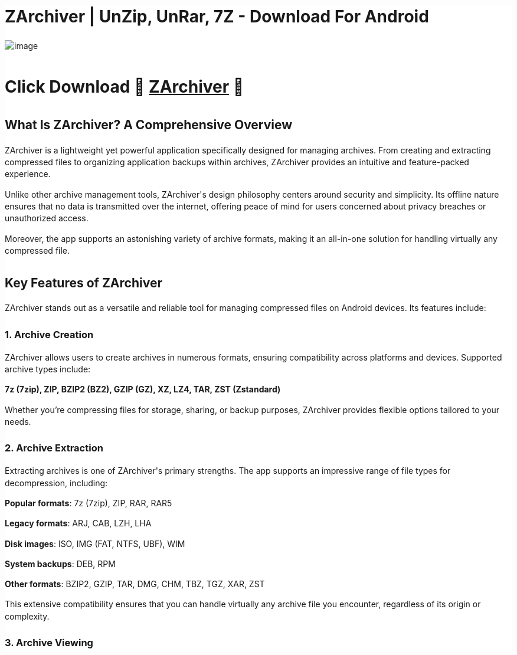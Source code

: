 # ZArchiver | UnZip, UnRar, 7Z - Download For Android

![image](https://github.com/user-attachments/assets/c648dbdf-e2ff-4105-b563-261205d39b34)

# Click Download 📁 [ZArchiver](https://apkfyp.com/zarchiver.html) 📁

## What Is ZArchiver? A Comprehensive Overview

ZArchiver is a lightweight yet powerful application specifically designed for managing archives. From creating and extracting compressed files to organizing application backups within archives, ZArchiver provides an intuitive and feature-packed experience.

Unlike other archive management tools, ZArchiver's design philosophy centers around security and simplicity. Its offline nature ensures that no data is transmitted over the internet, offering peace of mind for users concerned about privacy breaches or unauthorized access.

Moreover, the app supports an astonishing variety of archive formats, making it an all-in-one solution for handling virtually any compressed file.

## Key Features of ZArchiver

ZArchiver stands out as a versatile and reliable tool for managing compressed files on Android devices. Its features include:

### 1. Archive Creation
ZArchiver allows users to create archives in numerous formats, ensuring compatibility across platforms and devices. Supported archive types include:

**7z (7zip), ZIP, BZIP2 (BZ2), GZIP (GZ), XZ, LZ4, TAR, ZST (Zstandard)**

Whether you’re compressing files for storage, sharing, or backup purposes, ZArchiver provides flexible options tailored to your needs.

### 2. Archive Extraction

Extracting archives is one of ZArchiver's primary strengths. The app supports an impressive range of file types for decompression, including:

**Popular formats**: 7z (7zip), ZIP, RAR, RAR5

**Legacy formats**: ARJ, CAB, LZH, LHA

**Disk images**: ISO, IMG (FAT, NTFS, UBF), WIM

**System backups**: DEB, RPM

**Other formats**: BZIP2, GZIP, TAR, DMG, CHM, TBZ, TGZ, XAR, ZST

This extensive compatibility ensures that you can handle virtually any archive file you encounter, regardless of its origin or complexity.

### 3. Archive Viewing

